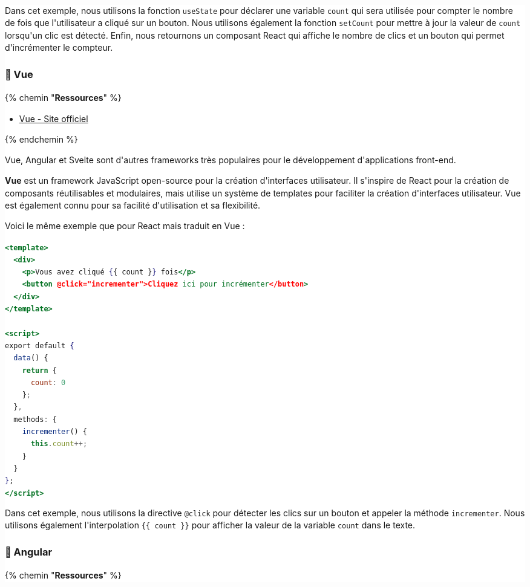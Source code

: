 Dans cet exemple, nous utilisons la fonction `useState` pour déclarer une variable `count` qui sera utilisée pour compter le nombre de fois que l'utilisateur a cliqué sur un bouton. Nous utilisons également la fonction `setCount` pour mettre à jour la valeur de `count` lorsqu'un clic est détecté. Enfin, nous retournons un composant React qui affiche le nombre de clics et un bouton qui permet d'incrémenter le compteur.

### 🍐 Vue

{% chemin "**Ressources**" %}

- [Vue - Site officiel](https://vuejs.org/)

{% endchemin %}

Vue, Angular et Svelte sont d'autres frameworks très populaires pour le développement d'applications front-end.

**Vue** est un framework JavaScript open-source pour la création d'interfaces utilisateur. Il s'inspire de React pour la création de composants réutilisables et modulaires, mais utilise un système de templates pour faciliter la création d'interfaces utilisateur. Vue est également connu pour sa facilité d'utilisation et sa flexibilité.

Voici le même exemple que pour React mais traduit en Vue :

```jsx
<template>
  <div>
    <p>Vous avez cliqué {{ count }} fois</p>
    <button @click="incrementer">Cliquez ici pour incrémenter</button>
  </div>
</template>

<script>
export default {
  data() {
    return {
      count: 0
    };
  },
  methods: {
    incrementer() {
      this.count++;
    }
  }
};
</script>
```

Dans cet exemple, nous utilisons la directive `@click` pour détecter les clics sur un bouton et appeler la méthode `incrementer`. Nous utilisons également l'interpolation `{{ count }}` pour afficher la valeur de la variable `count` dans le texte.

### 🍎 Angular

{% chemin "**Ressources**" %}
